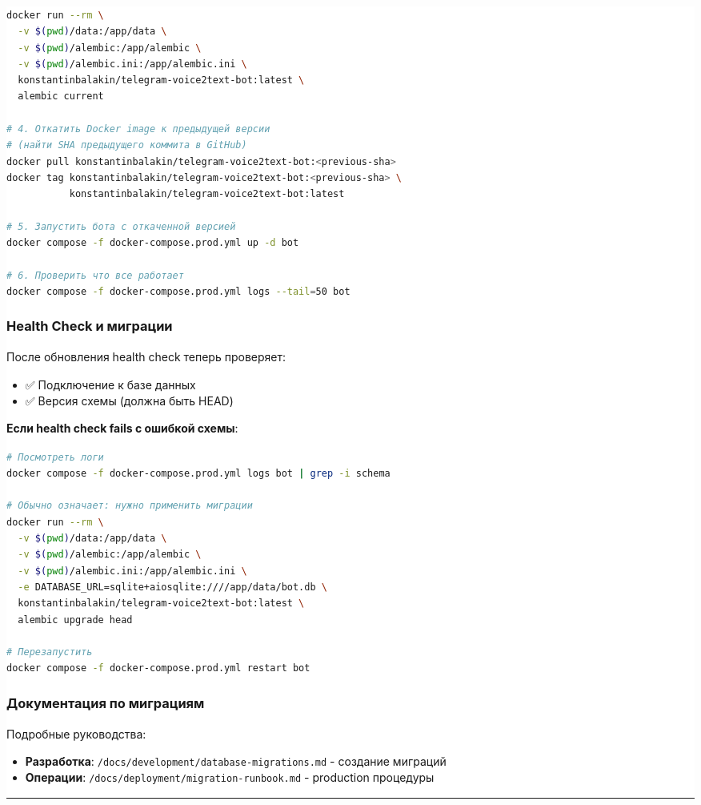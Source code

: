 ```bash
docker run --rm \
  -v $(pwd)/data:/app/data \
  -v $(pwd)/alembic:/app/alembic \
  -v $(pwd)/alembic.ini:/app/alembic.ini \
  konstantinbalakin/telegram-voice2text-bot:latest \
  alembic current

# 4. Откатить Docker image к предыдущей версии
# (найти SHA предыдущего коммита в GitHub)
docker pull konstantinbalakin/telegram-voice2text-bot:<previous-sha>
docker tag konstantinbalakin/telegram-voice2text-bot:<previous-sha> \
           konstantinbalakin/telegram-voice2text-bot:latest

# 5. Запустить бота с откаченной версией
docker compose -f docker-compose.prod.yml up -d bot

# 6. Проверить что все работает
docker compose -f docker-compose.prod.yml logs --tail=50 bot
```

### Health Check и миграции

После обновления health check теперь проверяет:
- ✅ Подключение к базе данных
- ✅ Версия схемы (должна быть HEAD)

**Если health check fails с ошибкой схемы**:

```bash
# Посмотреть логи
docker compose -f docker-compose.prod.yml logs bot | grep -i schema

# Обычно означает: нужно применить миграции
docker run --rm \
  -v $(pwd)/data:/app/data \
  -v $(pwd)/alembic:/app/alembic \
  -v $(pwd)/alembic.ini:/app/alembic.ini \
  -e DATABASE_URL=sqlite+aiosqlite:////app/data/bot.db \
  konstantinbalakin/telegram-voice2text-bot:latest \
  alembic upgrade head

# Перезапустить
docker compose -f docker-compose.prod.yml restart bot
```

### Документация по миграциям

Подробные руководства:
- **Разработка**: `/docs/development/database-migrations.md` - создание миграций
- **Операции**: `/docs/deployment/migration-runbook.md` - production процедуры

---
